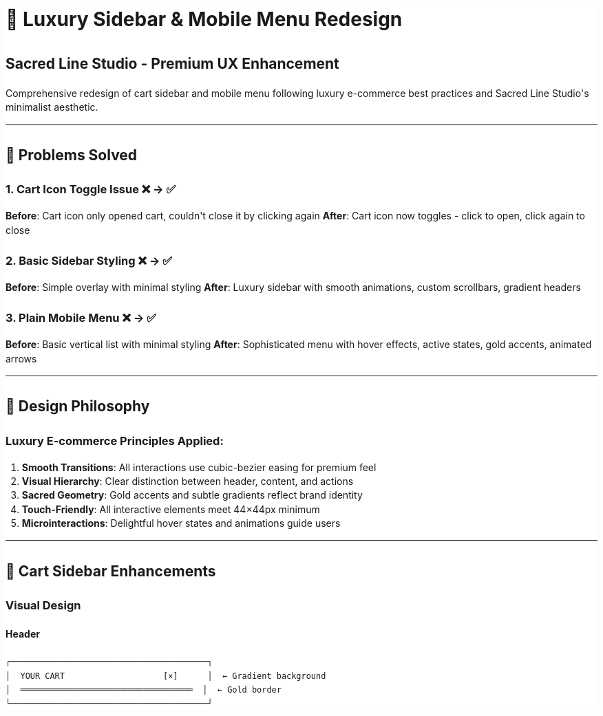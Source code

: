 # 🎨 Luxury Sidebar & Mobile Menu Redesign

## Sacred Line Studio - Premium UX Enhancement

Comprehensive redesign of cart sidebar and mobile menu following luxury e-commerce best practices and Sacred Line Studio's minimalist aesthetic.

---

## 🎯 Problems Solved

### 1. **Cart Icon Toggle Issue** ❌ → ✅
**Before**: Cart icon only opened cart, couldn't close it by clicking again
**After**: Cart icon now toggles - click to open, click again to close

### 2. **Basic Sidebar Styling** ❌ → ✅
**Before**: Simple overlay with minimal styling
**After**: Luxury sidebar with smooth animations, custom scrollbars, gradient headers

### 3. **Plain Mobile Menu** ❌ → ✅
**Before**: Basic vertical list with minimal styling
**After**: Sophisticated menu with hover effects, active states, gold accents, animated arrows

---

## 🎨 Design Philosophy

### Luxury E-commerce Principles Applied:

1. **Smooth Transitions**: All interactions use cubic-bezier easing for premium feel
2. **Visual Hierarchy**: Clear distinction between header, content, and actions
3. **Sacred Geometry**: Gold accents and subtle gradients reflect brand identity
4. **Touch-Friendly**: All interactive elements meet 44×44px minimum
5. **Microinteractions**: Delightful hover states and animations guide users

---

## 🛒 Cart Sidebar Enhancements

### Visual Design

#### Header
```
┌────────────────────────────────────────┐
│  YOUR CART                    [×]      │  ← Gradient background
│  ═══════════════════════════════════  │  ← Gold border
└────────────────────────────────────────┘
```
